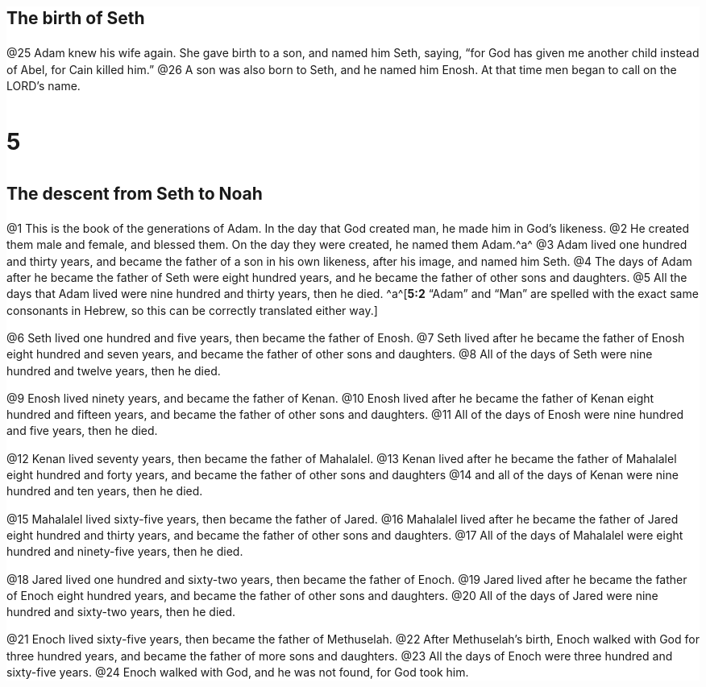 ## The birth of Seth

@25 Adam knew his wife again. She gave birth to a son, and named him Seth, saying, “for God has given me another child instead of Abel, for Cain killed him.” 
@26 A son was also born to Seth, and he named him Enosh. At that time men began to call on the LORD’s name. 

# 5 
## The descent from Seth to Noah
@1 This is the book of the generations of Adam. In the day that God created man, he made him in God’s likeness. 
@2 He created them male and female, and blessed them. On the day they were created, he named them Adam.^a^ 
@3 Adam lived one hundred and thirty years, and became the father of a son in his own likeness, after his image, and named him Seth. 
@4 The days of Adam after he became the father of Seth were eight hundred years, and he became the father of other sons and daughters. 
@5 All the days that Adam lived were nine hundred and thirty years, then he died. 
^a^[**5:2** “Adam” and “Man” are spelled with the exact same consonants in Hebrew, so this can be correctly translated either way.]

@6 Seth lived one hundred and five years, then became the father of Enosh. 
@7 Seth lived after he became the father of Enosh eight hundred and seven years, and became the father of other sons and daughters. 
@8 All of the days of Seth were nine hundred and twelve years, then he died. 

@9 Enosh lived ninety years, and became the father of Kenan. 
@10 Enosh lived after he became the father of Kenan eight hundred and fifteen years, and became the father of other sons and daughters. 
@11 All of the days of Enosh were nine hundred and five years, then he died. 

@12 Kenan lived seventy years, then became the father of Mahalalel. 
@13 Kenan lived after he became the father of Mahalalel eight hundred and forty years, and became the father of other sons and daughters 
@14 and all of the days of Kenan were nine hundred and ten years, then he died. 

@15 Mahalalel lived sixty-five years, then became the father of Jared. 
@16 Mahalalel lived after he became the father of Jared eight hundred and thirty years, and became the father of other sons and daughters. 
@17 All of the days of Mahalalel were eight hundred and ninety-five years, then he died. 

@18 Jared lived one hundred and sixty-two years, then became the father of Enoch. 
@19 Jared lived after he became the father of Enoch eight hundred years, and became the father of other sons and daughters. 
@20 All of the days of Jared were nine hundred and sixty-two years, then he died. 

@21 Enoch lived sixty-five years, then became the father of Methuselah. 
@22 After Methuselah’s birth, Enoch walked with God for three hundred years, and became the father of more sons and daughters. 
@23 All the days of Enoch were three hundred and sixty-five years. 
@24 Enoch walked with God, and he was not found, for God took him. 
